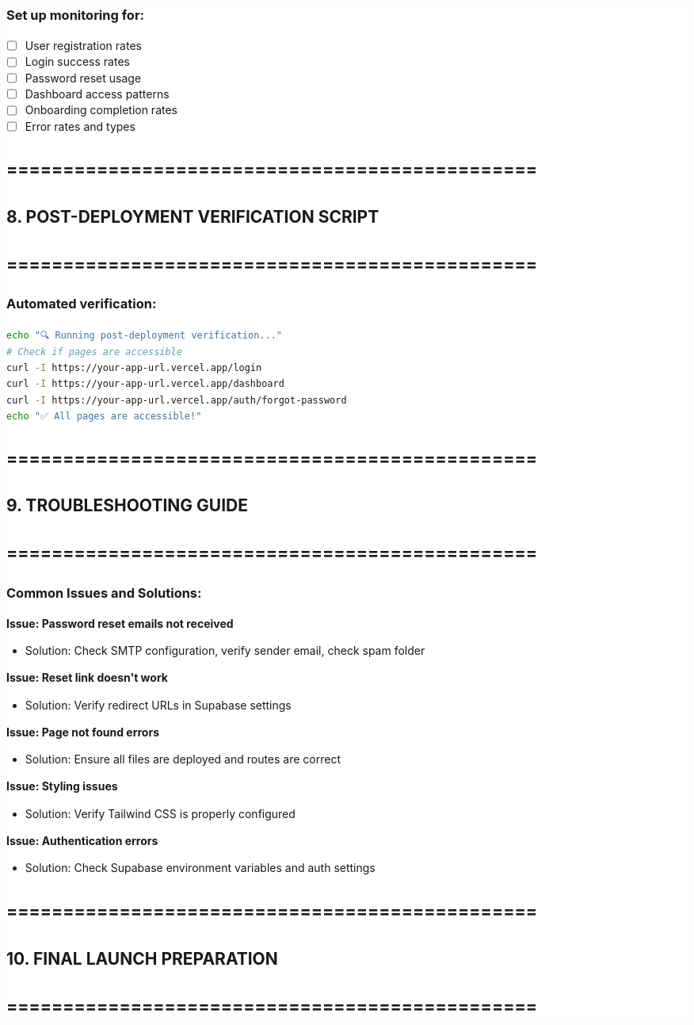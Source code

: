 ### Set up monitoring for:
- [ ] User registration rates
- [ ] Login success rates
- [ ] Password reset usage
- [ ] Dashboard access patterns
- [ ] Onboarding completion rates
- [ ] Error rates and types

## ===============================================
## 8. POST-DEPLOYMENT VERIFICATION SCRIPT
## ===============================================

### Automated verification:
```bash
echo "🔍 Running post-deployment verification..."
# Check if pages are accessible
curl -I https://your-app-url.vercel.app/login
curl -I https://your-app-url.vercel.app/dashboard
curl -I https://your-app-url.vercel.app/auth/forgot-password
echo "✅ All pages are accessible!"
```

## ===============================================
## 9. TROUBLESHOOTING GUIDE
## ===============================================

### Common Issues and Solutions:

**Issue: Password reset emails not received**
- Solution: Check SMTP configuration, verify sender email, check spam folder

**Issue: Reset link doesn't work**
- Solution: Verify redirect URLs in Supabase settings

**Issue: Page not found errors**
- Solution: Ensure all files are deployed and routes are correct

**Issue: Styling issues**
- Solution: Verify Tailwind CSS is properly configured

**Issue: Authentication errors**
- Solution: Check Supabase environment variables and auth settings

## ===============================================
## 10. FINAL LAUNCH PREPARATION
## ===============================================
